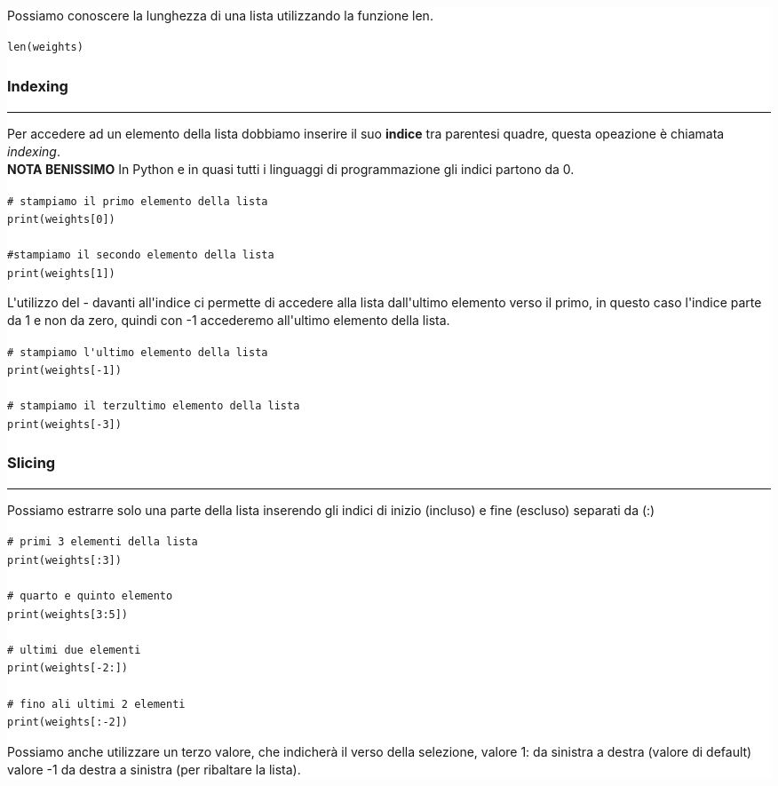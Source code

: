 Possiamo conoscere la lunghezza di una lista utilizzando la funzione len.

`len(weights)`

### Indexing
---

Per accedere ad un elemento della lista dobbiamo inserire il suo **indice** tra parentesi quadre, questa opeazione è chiamata _indexing_.  
**NOTA BENISSIMO** In Python e in quasi tutti i linguaggi di programmazione gli indici partono da 0.

```
# stampiamo il primo elemento della lista
print(weights[0])

#stampiamo il secondo elemento della lista
print(weights[1])
```

L'utilizzo del - davanti all'indice ci permette di accedere alla lista dall'ultimo elemento verso il primo, in questo caso l'indice parte da 1 e non da zero, quindi con -1 accederemo all'ultimo elemento della lista.

```
# stampiamo l'ultimo elemento della lista
print(weights[-1])

# stampiamo il terzultimo elemento della lista
print(weights[-3])

```

### Slicing
---
Possiamo estrarre solo una parte della lista inserendo gli indici di inizio (incluso) e fine (escluso) separati da (:)

```
# primi 3 elementi della lista
print(weights[:3])

# quarto e quinto elemento 
print(weights[3:5])

# ultimi due elementi
print(weights[-2:])

# fino ali ultimi 2 elementi
print(weights[:-2])
```

Possiamo anche utilizzare un terzo valore, che indicherà il verso della selezione, valore 1: da sinistra a destra (valore di default) valore -1 da destra a sinistra (per ribaltare la lista).
